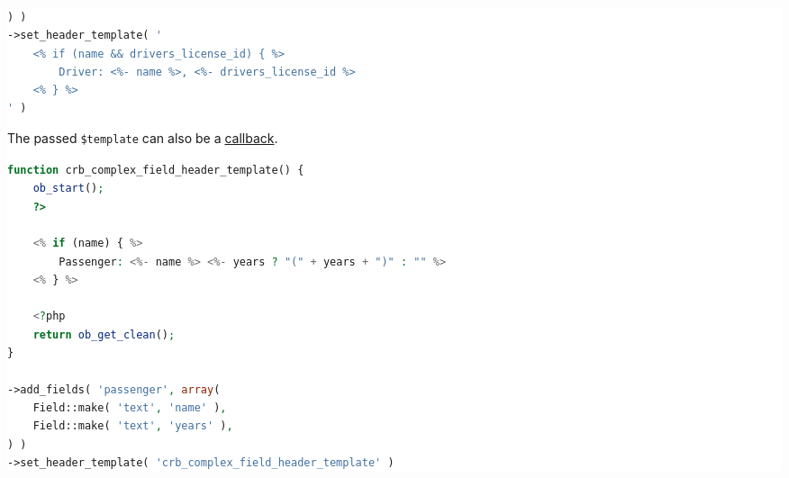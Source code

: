```php
) )
->set_header_template( '
    <% if (name && drivers_license_id) { %>
        Driver: <%- name %>, <%- drivers_license_id %>
    <% } %>
' )
```

The passed `$template` can also be a [callback](http://php.net/manual/en/language.types.callable.php).

```php
function crb_complex_field_header_template() {
    ob_start();
    ?>

    <% if (name) { %>
        Passenger: <%- name %> <%- years ? "(" + years + ")" : "" %>
    <% } %>

    <?php
    return ob_get_clean();
}

->add_fields( 'passenger', array(
    Field::make( 'text', 'name' ),
    Field::make( 'text', 'years' ),
) )
->set_header_template( 'crb_complex_field_header_template' )
```